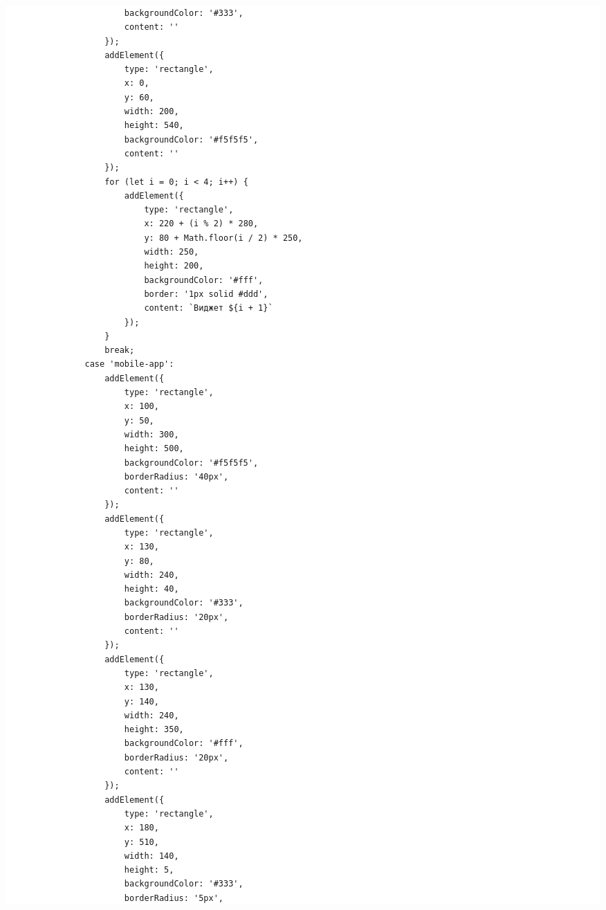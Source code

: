                             backgroundColor: '#333',
                            content: ''
                        });
                        addElement({
                            type: 'rectangle',
                            x: 0,
                            y: 60,
                            width: 200,
                            height: 540,
                            backgroundColor: '#f5f5f5',
                            content: ''
                        });
                        for (let i = 0; i < 4; i++) {
                            addElement({
                                type: 'rectangle',
                                x: 220 + (i % 2) * 280,
                                y: 80 + Math.floor(i / 2) * 250,
                                width: 250,
                                height: 200,
                                backgroundColor: '#fff',
                                border: '1px solid #ddd',
                                content: `Виджет ${i + 1}`
                            });
                        }
                        break;
                    case 'mobile-app':
                        addElement({
                            type: 'rectangle',
                            x: 100,
                            y: 50,
                            width: 300,
                            height: 500,
                            backgroundColor: '#f5f5f5',
                            borderRadius: '40px',
                            content: ''
                        });
                        addElement({
                            type: 'rectangle',
                            x: 130,
                            y: 80,
                            width: 240,
                            height: 40,
                            backgroundColor: '#333',
                            borderRadius: '20px',
                            content: ''
                        });
                        addElement({
                            type: 'rectangle',
                            x: 130,
                            y: 140,
                            width: 240,
                            height: 350,
                            backgroundColor: '#fff',
                            borderRadius: '20px',
                            content: ''
                        });
                        addElement({
                            type: 'rectangle',
                            x: 180,
                            y: 510,
                            width: 140,
                            height: 5,
                            backgroundColor: '#333',
                            borderRadius: '5px',